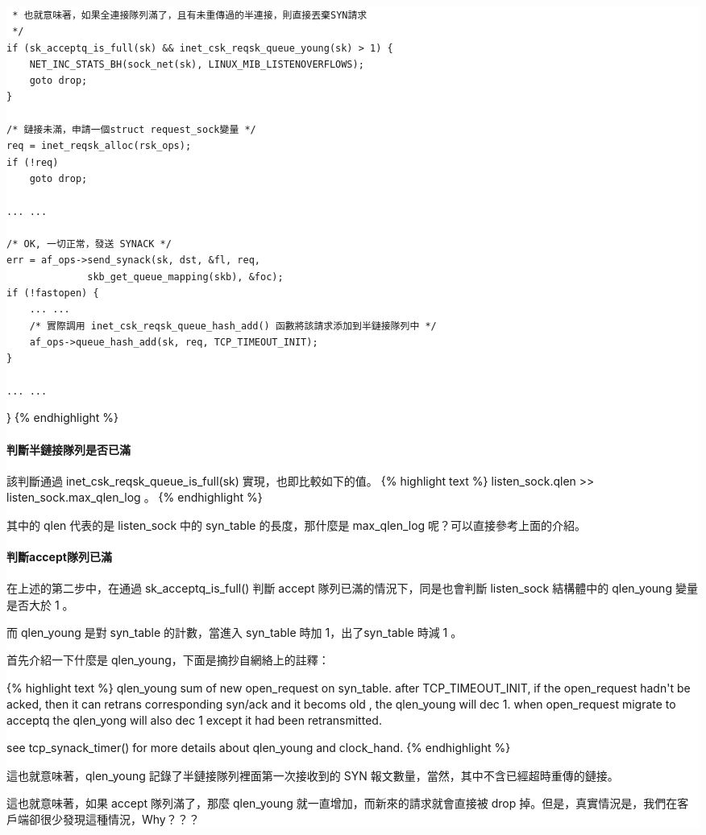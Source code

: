      * 也就意味著，如果全連接隊列滿了，且有未重傳過的半連接，則直接丟棄SYN請求
     */
    if (sk_acceptq_is_full(sk) && inet_csk_reqsk_queue_young(sk) > 1) {
        NET_INC_STATS_BH(sock_net(sk), LINUX_MIB_LISTENOVERFLOWS);
        goto drop;
    }

    /* 鏈接未滿，申請一個struct request_sock變量 */
    req = inet_reqsk_alloc(rsk_ops);
    if (!req)
        goto drop;

    ... ...

    /* OK, 一切正常，發送 SYNACK */
    err = af_ops->send_synack(sk, dst, &fl, req,
                  skb_get_queue_mapping(skb), &foc);
    if (!fastopen) {
        ... ...
        /* 實際調用 inet_csk_reqsk_queue_hash_add() 函數將該請求添加到半鏈接隊列中 */
        af_ops->queue_hash_add(sk, req, TCP_TIMEOUT_INIT);
    }

    ... ...
}
{% endhighlight %}

#### 判斷半鏈接隊列是否已滿

該判斷通過 inet_csk_reqsk_queue_is_full(sk) 實現，也即比較如下的值。
{% highlight text %}
listen_sock.qlen >> listen_sock.max_qlen_log 。
{% endhighlight %}

其中的 qlen 代表的是 listen_sock 中的 syn_table 的長度，那什麼是 max_qlen_log 呢？可以直接參考上面的介紹。

#### 判斷accept隊列已滿

在上述的第二步中，在通過 sk_acceptq_is_full() 判斷 accept 隊列已滿的情況下，同是也會判斷 listen_sock 結構體中的 qlen_young 變量是否大於 1 。

而 qlen_young 是對 syn_table 的計數，當進入 syn_table 時加 1，出了syn_table 時減 1 。

首先介紹一下什麼是 qlen_young，下面是摘抄自網絡上的註釋：

{% highlight text %}
qlen_young
sum of new open_request on syn_table. after TCP_TIMEOUT_INIT, if the open_request
hadn't be acked, then it can retrans corresponding syn/ack and it becoms old , the
qlen_young will dec 1. when open_request migrate to acceptq the qlen_yong will also
dec 1 except it had been retransmitted.

see tcp_synack_timer() for more details about qlen_young and clock_hand.
{% endhighlight %}

這也就意味著，qlen_young 記錄了半鏈接隊列裡面第一次接收到的 SYN 報文數量，當然，其中不含已經超時重傳的鏈接。

這也就意味著，如果 accept 隊列滿了，那麼 qlen_young 就一直增加，而新來的請求就會直接被 drop 掉。但是，真實情況是，我們在客戶端卻很少發現這種情況，Why？？？
